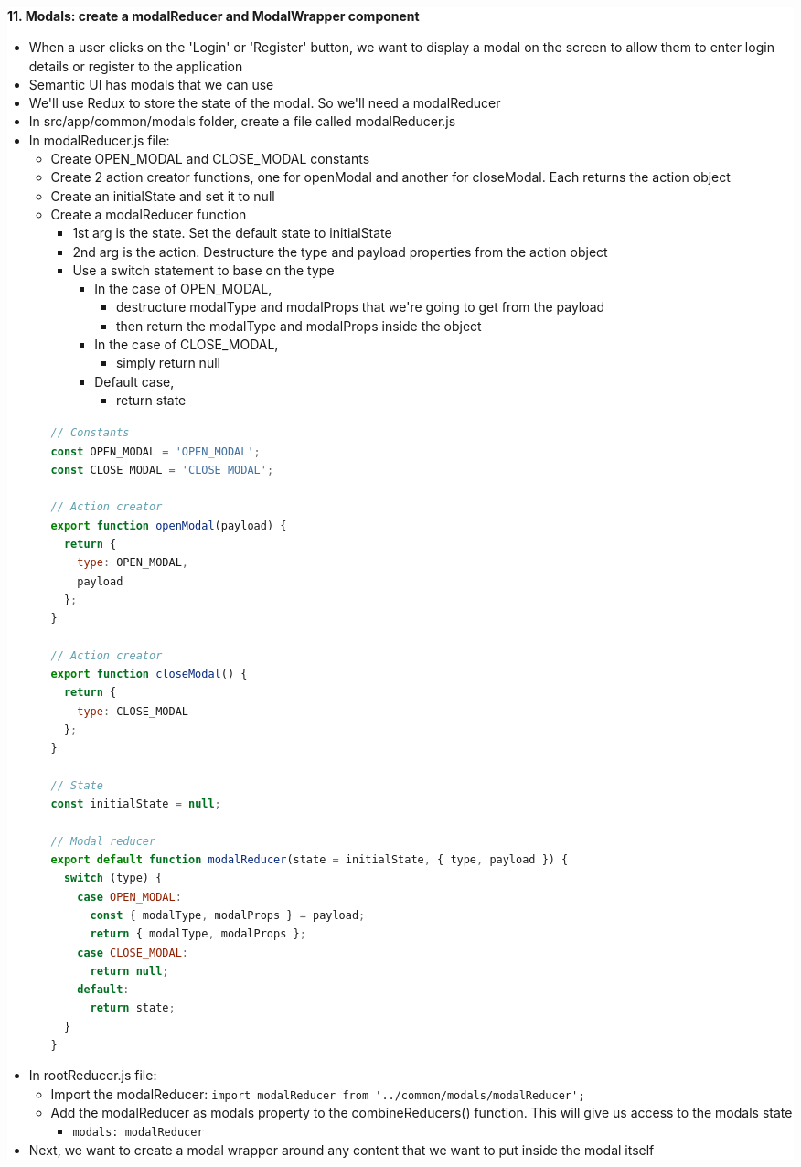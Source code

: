 **11. Modals: create a modalReducer and ModalWrapper component**
- When a user clicks on the 'Login' or 'Register' button, we want to display a modal on the screen to allow them to enter login details or register to the application
- Semantic UI has modals that we can use
- We'll use Redux to store the state of the modal. So we'll need a modalReducer
- In src/app/common/modals folder, create a file called modalReducer.js
- In modalReducer.js file:
  - Create OPEN_MODAL and CLOSE_MODAL constants
  - Create 2 action creator functions, one for openModal and another for closeModal. Each returns the action object
  - Create an initialState and set it to null
  - Create a modalReducer function
    - 1st arg is the state. Set the default state to initialState
    - 2nd arg is the action. Destructure the type and payload properties from the action object
    - Use a switch statement to base on the type
      - In the case of OPEN_MODAL,
        - destructure modalType and modalProps that we're going to get from the payload
        - then return the modalType and modalProps inside the object
      - In the case of CLOSE_MODAL,
        - simply return null
      - Default case,
        - return state
    ```javascript
    // Constants
    const OPEN_MODAL = 'OPEN_MODAL';
    const CLOSE_MODAL = 'CLOSE_MODAL';

    // Action creator
    export function openModal(payload) {
      return {
        type: OPEN_MODAL,
        payload
      };
    }

    // Action creator
    export function closeModal() {
      return {
        type: CLOSE_MODAL
      };
    }

    // State
    const initialState = null;

    // Modal reducer
    export default function modalReducer(state = initialState, { type, payload }) {
      switch (type) {
        case OPEN_MODAL:
          const { modalType, modalProps } = payload;
          return { modalType, modalProps };
        case CLOSE_MODAL:
          return null;
        default:
          return state;
      }
    }
    ```
- In rootReducer.js file:
  - Import the modalReducer: `import modalReducer from '../common/modals/modalReducer';`
  - Add the modalReducer as modals property to the combineReducers() function. This will give us access to the modals state
    - `modals: modalReducer`
- Next, we want to create a modal wrapper around any content that we want to put inside the modal itself